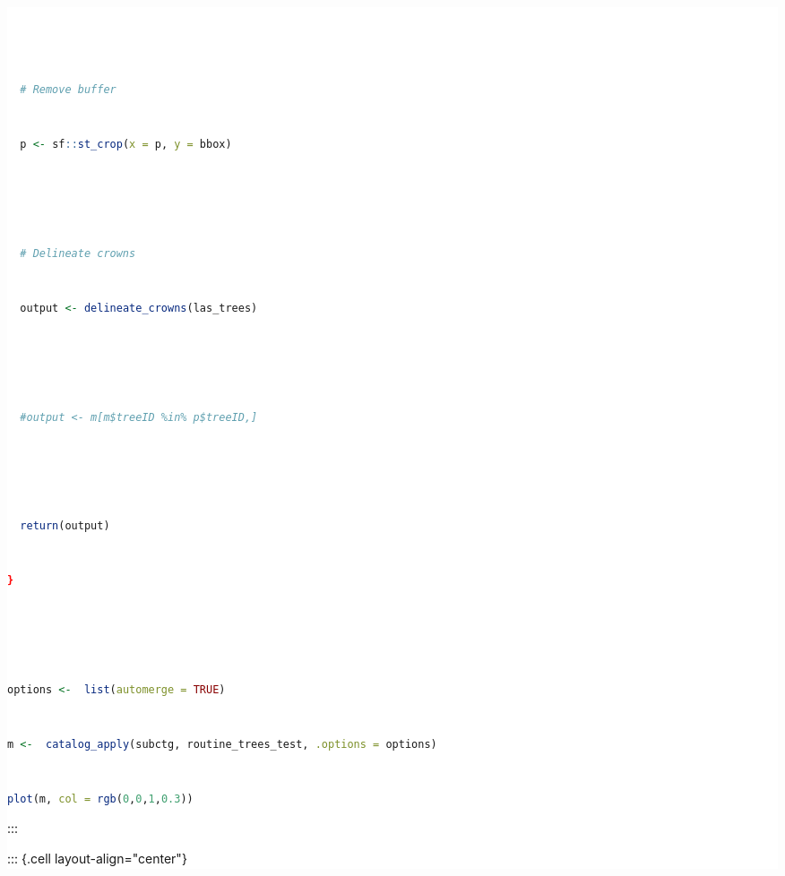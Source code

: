 ```{.r .cell-code}

  


  # Remove buffer


  p <- sf::st_crop(x = p, y = bbox)


  


  # Delineate crowns


  output <- delineate_crowns(las_trees)


  


  #output <- m[m$treeID %in% p$treeID,]


  


  return(output)


}





options <-  list(automerge = TRUE)


m <-  catalog_apply(subctg, routine_trees_test, .options = options)


plot(m, col = rgb(0,0,1,0.3))

```
:::



::: {.cell layout-align="center"}
